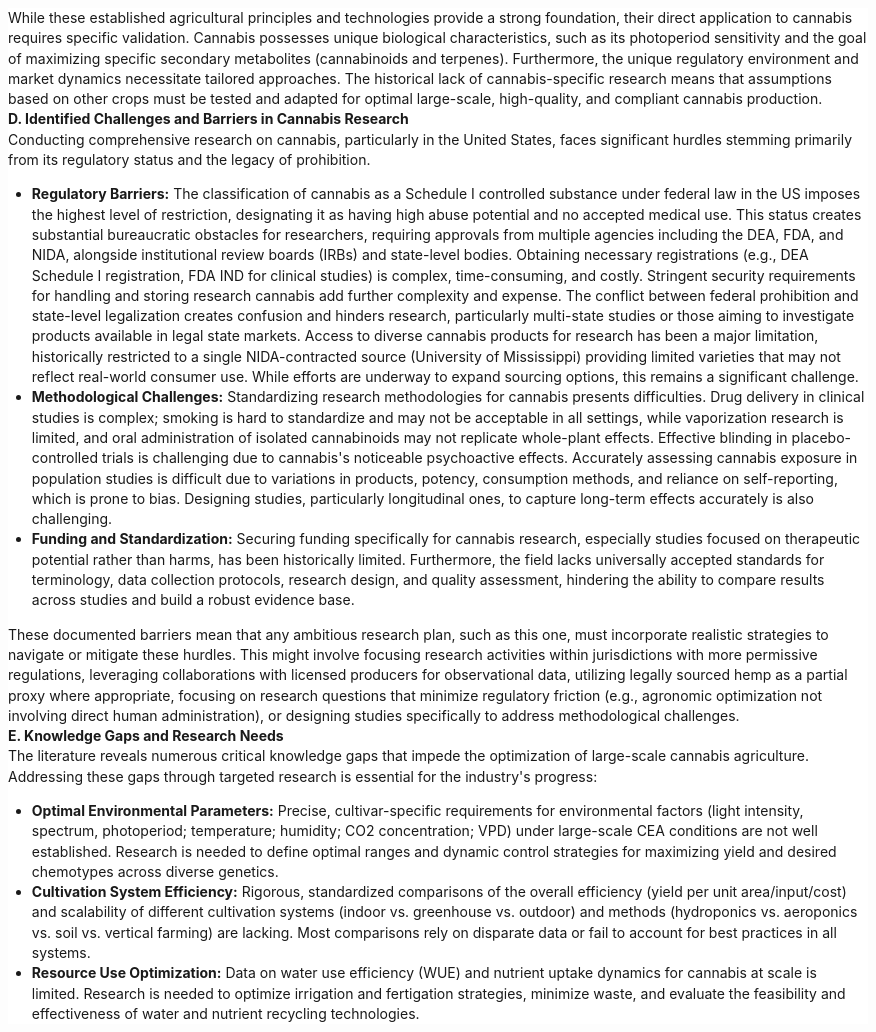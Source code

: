 While these established agricultural principles and technologies provide a strong foundation, their direct application to cannabis requires specific validation. Cannabis possesses unique biological characteristics, such as its photoperiod sensitivity and the goal of maximizing specific secondary metabolites (cannabinoids and terpenes). Furthermore, the unique regulatory environment and market dynamics necessitate tailored approaches. The historical lack of cannabis-specific research means that assumptions based on other crops must be tested and adapted for optimal large-scale, high-quality, and compliant cannabis production.  
**D. Identified Challenges and Barriers in Cannabis Research**  
Conducting comprehensive research on cannabis, particularly in the United States, faces significant hurdles stemming primarily from its regulatory status and the legacy of prohibition.

* **Regulatory Barriers:** The classification of cannabis as a Schedule I controlled substance under federal law in the US imposes the highest level of restriction, designating it as having high abuse potential and no accepted medical use. This status creates substantial bureaucratic obstacles for researchers, requiring approvals from multiple agencies including the DEA, FDA, and NIDA, alongside institutional review boards (IRBs) and state-level bodies. Obtaining necessary registrations (e.g., DEA Schedule I registration, FDA IND for clinical studies) is complex, time-consuming, and costly. Stringent security requirements for handling and storing research cannabis add further complexity and expense. The conflict between federal prohibition and state-level legalization creates confusion and hinders research, particularly multi-state studies or those aiming to investigate products available in legal state markets. Access to diverse cannabis products for research has been a major limitation, historically restricted to a single NIDA-contracted source (University of Mississippi) providing limited varieties that may not reflect real-world consumer use. While efforts are underway to expand sourcing options, this remains a significant challenge.  
* **Methodological Challenges:** Standardizing research methodologies for cannabis presents difficulties. Drug delivery in clinical studies is complex; smoking is hard to standardize and may not be acceptable in all settings, while vaporization research is limited, and oral administration of isolated cannabinoids may not replicate whole-plant effects. Effective blinding in placebo-controlled trials is challenging due to cannabis's noticeable psychoactive effects. Accurately assessing cannabis exposure in population studies is difficult due to variations in products, potency, consumption methods, and reliance on self-reporting, which is prone to bias. Designing studies, particularly longitudinal ones, to capture long-term effects accurately is also challenging.  
* **Funding and Standardization:** Securing funding specifically for cannabis research, especially studies focused on therapeutic potential rather than harms, has been historically limited. Furthermore, the field lacks universally accepted standards for terminology, data collection protocols, research design, and quality assessment, hindering the ability to compare results across studies and build a robust evidence base.

These documented barriers mean that any ambitious research plan, such as this one, must incorporate realistic strategies to navigate or mitigate these hurdles. This might involve focusing research activities within jurisdictions with more permissive regulations, leveraging collaborations with licensed producers for observational data, utilizing legally sourced hemp as a partial proxy where appropriate, focusing on research questions that minimize regulatory friction (e.g., agronomic optimization not involving direct human administration), or designing studies specifically to address methodological challenges.  
**E. Knowledge Gaps and Research Needs**  
The literature reveals numerous critical knowledge gaps that impede the optimization of large-scale cannabis agriculture. Addressing these gaps through targeted research is essential for the industry's progress:

* **Optimal Environmental Parameters:** Precise, cultivar-specific requirements for environmental factors (light intensity, spectrum, photoperiod; temperature; humidity; CO2 concentration; VPD) under large-scale CEA conditions are not well established. Research is needed to define optimal ranges and dynamic control strategies for maximizing yield and desired chemotypes across diverse genetics.  
* **Cultivation System Efficiency:** Rigorous, standardized comparisons of the overall efficiency (yield per unit area/input/cost) and scalability of different cultivation systems (indoor vs. greenhouse vs. outdoor) and methods (hydroponics vs. aeroponics vs. soil vs. vertical farming) are lacking. Most comparisons rely on disparate data or fail to account for best practices in all systems.  
* **Resource Use Optimization:** Data on water use efficiency (WUE) and nutrient uptake dynamics for cannabis at scale is limited. Research is needed to optimize irrigation and fertigation strategies, minimize waste, and evaluate the feasibility and effectiveness of water and nutrient recycling technologies.  